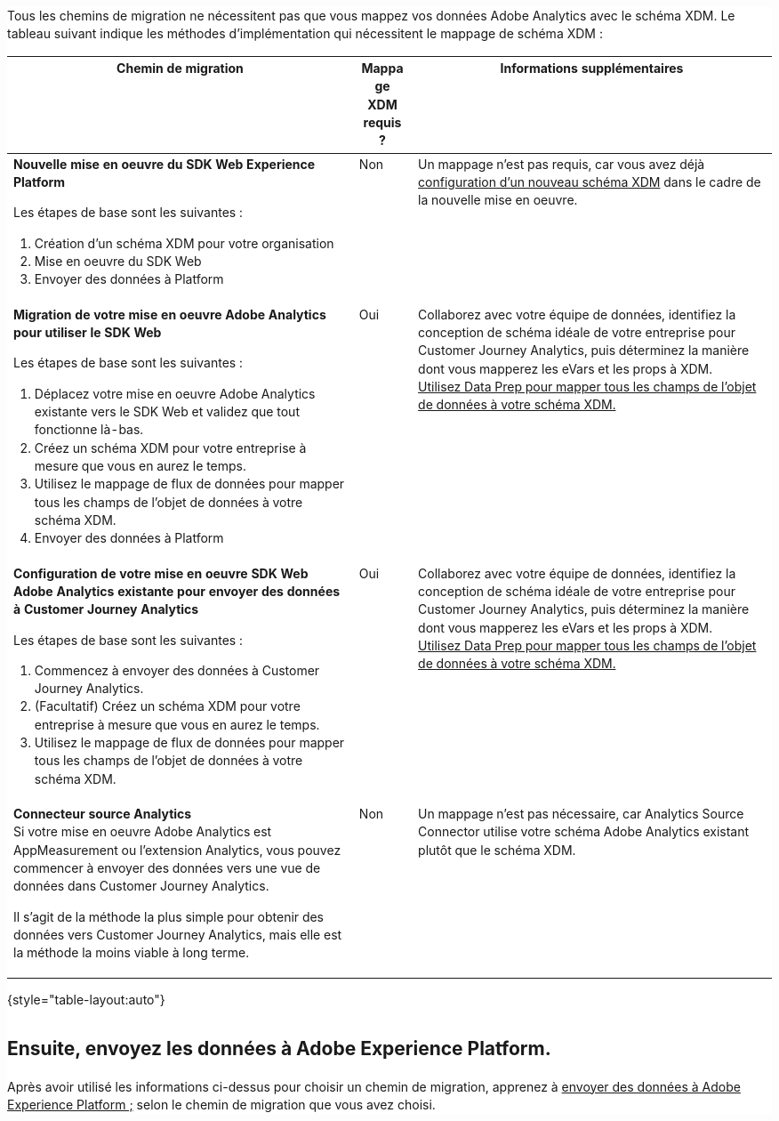 Tous les chemins de migration ne nécessitent pas que vous mappez vos données Adobe Analytics avec le schéma XDM. Le tableau suivant indique les méthodes d’implémentation qui nécessitent le mappage de schéma XDM :


| Chemin de migration | Mappage XDM requis ? | Informations supplémentaires |
|---------|----------|---------|
| **Nouvelle mise en oeuvre du SDK Web Experience Platform**<p>Les étapes de base sont les suivantes :</p><ol><li>Création d’un schéma XDM pour votre organisation</li><li>Mise en oeuvre du SDK Web</li><li>Envoyer des données à Platform</li></ol> | Non | Un mappage n’est pas requis, car vous avez déjà [configuration d’un nouveau schéma XDM](https://experienceleague.adobe.com/en/docs/analytics-platform/using/cja-data-ingestion/ingest-use-guides/edge-network/aepwebsdk#set-up-a-schema) dans le cadre de la nouvelle mise en oeuvre. |
| **Migration de votre mise en oeuvre Adobe Analytics pour utiliser le SDK Web**<p>Les étapes de base sont les suivantes :</p><ol><li>Déplacez votre mise en oeuvre Adobe Analytics existante vers le SDK Web et validez que tout fonctionne là-bas.</li><li>Créez un schéma XDM pour votre entreprise à mesure que vous en aurez le temps.</li><li>Utilisez le mappage de flux de données pour mapper tous les champs de l’objet de données à votre schéma XDM.</li><li>Envoyer des données à Platform</li></ol> | Oui | Collaborez avec votre équipe de données, identifiez la conception de schéma idéale de votre entreprise pour Customer Journey Analytics, puis déterminez la manière dont vous mapperez les eVars et les props à XDM.</br>[Utilisez Data Prep pour mapper tous les champs de l’objet de données à votre schéma XDM.](https://experienceleague.adobe.com/en/docs/experience-platform/data-prep/home) |
| **Configuration de votre mise en oeuvre SDK Web Adobe Analytics existante pour envoyer des données à Customer Journey Analytics**<p>Les étapes de base sont les suivantes :</p><ol><li>Commencez à envoyer des données à Customer Journey Analytics.</li><li>(Facultatif) Créez un schéma XDM pour votre entreprise à mesure que vous en aurez le temps.</li><li>Utilisez le mappage de flux de données pour mapper tous les champs de l’objet de données à votre schéma XDM.</li></ol> | Oui | Collaborez avec votre équipe de données, identifiez la conception de schéma idéale de votre entreprise pour Customer Journey Analytics, puis déterminez la manière dont vous mapperez les eVars et les props à XDM.</br>[Utilisez Data Prep pour mapper tous les champs de l’objet de données à votre schéma XDM.](https://experienceleague.adobe.com/en/docs/experience-platform/data-prep/home) |
| **Connecteur source Analytics**</br> Si votre mise en oeuvre Adobe Analytics est AppMeasurement ou l’extension Analytics, vous pouvez commencer à envoyer des données vers une vue de données dans Customer Journey Analytics.<p>Il s’agit de la méthode la plus simple pour obtenir des données vers Customer Journey Analytics, mais elle est la méthode la moins viable à long terme.</p> | Non | Un mappage n’est pas nécessaire, car Analytics Source Connector utilise votre schéma Adobe Analytics existant plutôt que le schéma XDM. |

{style="table-layout:auto"}



## Ensuite, envoyez les données à Adobe Experience Platform.

Après avoir utilisé les informations ci-dessus pour choisir un chemin de migration, apprenez à [envoyer des données à Adobe Experience Platform ;](/help/getting-started/cja-migration/cja-migration-send-to-platform.md) selon le chemin de migration que vous avez choisi.
